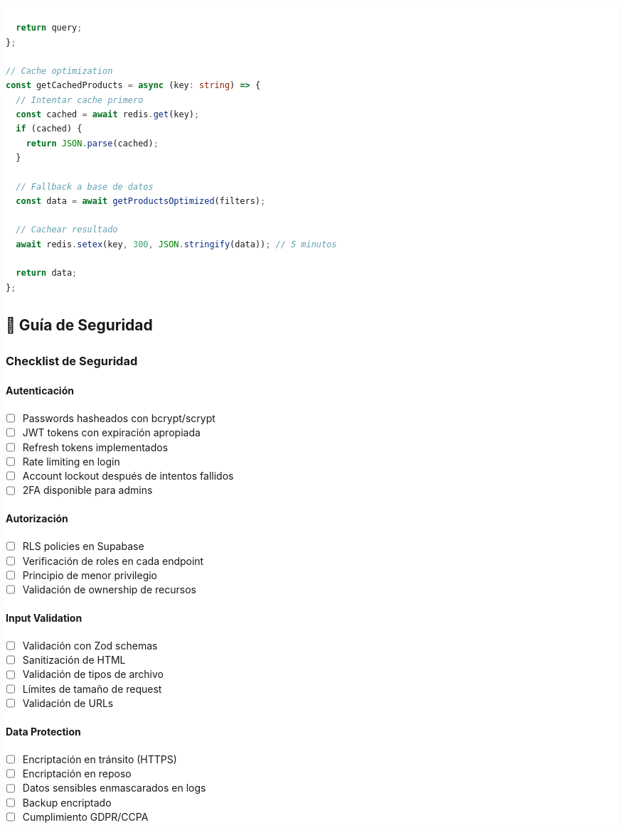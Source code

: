 ```typescript

  return query;
};

// Cache optimization
const getCachedProducts = async (key: string) => {
  // Intentar cache primero
  const cached = await redis.get(key);
  if (cached) {
    return JSON.parse(cached);
  }

  // Fallback a base de datos
  const data = await getProductsOptimized(filters);

  // Cachear resultado
  await redis.setex(key, 300, JSON.stringify(data)); // 5 minutos

  return data;
};
```

## 🔐 Guía de Seguridad

### Checklist de Seguridad

#### Autenticación
- [ ] Passwords hasheados con bcrypt/scrypt
- [ ] JWT tokens con expiración apropiada
- [ ] Refresh tokens implementados
- [ ] Rate limiting en login
- [ ] Account lockout después de intentos fallidos
- [ ] 2FA disponible para admins

#### Autorización
- [ ] RLS policies en Supabase
- [ ] Verificación de roles en cada endpoint
- [ ] Principio de menor privilegio
- [ ] Validación de ownership de recursos

#### Input Validation
- [ ] Validación con Zod schemas
- [ ] Sanitización de HTML
- [ ] Validación de tipos de archivo
- [ ] Límites de tamaño de request
- [ ] Validación de URLs

#### Data Protection
- [ ] Encriptación en tránsito (HTTPS)
- [ ] Encriptación en reposo
- [ ] Datos sensibles enmascarados en logs
- [ ] Backup encriptado
- [ ] Cumplimiento GDPR/CCPA
